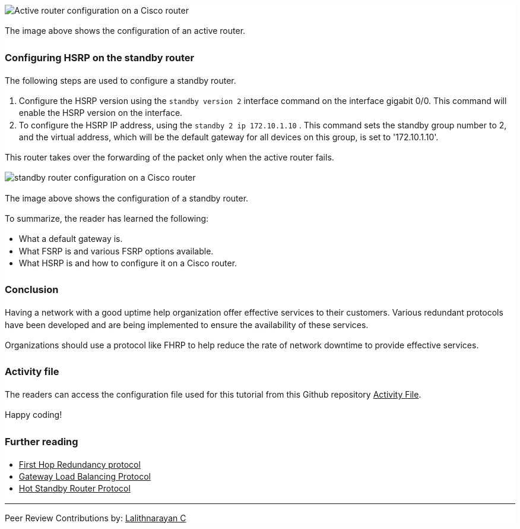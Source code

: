 ![Active router configuration on a Cisco router](/engineering-education/concept-of-first-hop-redundancy-protocol/active.JPG)

The image above shows the configuration of an active router.

### Configuring HSRP on the standby router
The following steps are used to configure a standby router.
1.	Configure the HSRP version using the `standby version 2` interface command on the interface gigabit 0/0. This command will enable the HSRP version on the interface.
2.	To configure the HSRP IP address, using the `standby 2 ip 172.10.1.10` . This command sets the standby group number to 2, and the virtual address, which will be the default gateway for all devices on this group, is set to '172.10.1.10'.

This router takes over the forwarding of the packet only when the active router fails.

![standby router configuration on a Cisco router](/engineering-education/concept-of-first-hop-redundancy-protocol/standby.JPG)

The image above shows the configuration of a standby router.

To summarize, the reader has learned the following:
- What a default gateway is.
- What FSRP is and various FSRP options available.
- What HSRP is and how to configure it on a Cisco router.
  
### Conclusion
Having a network with a good uptime help organization offer effective services to their customers. Various redundant protocols have been developed and are being implemented to ensure the availability of these services. 

Organizations should use a protocol like FHRP to help reduce the rate of network downtime to provide effective services.

### Activity file
The readers can access the configuration file used for this tutorial from this Github repository [Activity File](https://github.com/raboba2re/config/blob/main/hsrp.pkt).

Happy coding!

### Further reading 
- [First Hop Redundancy protocol](https://www.expertnetworkconsultant.com/configuring/understanding-first-hop-redundancy-protocols-fhrp/)
- [Gateway Load Balancing Protocol](https://en.wikipedia.org/wiki/Gateway_Load_Balancing_Protocol)
- [Hot Standby Router Protocol](https://en.wikipedia.org/wiki/Hot_Standby_Router_Protocol)

---
Peer Review Contributions by: [Lalithnarayan C](/engineering-education/authors/lalithnarayan-c/)
